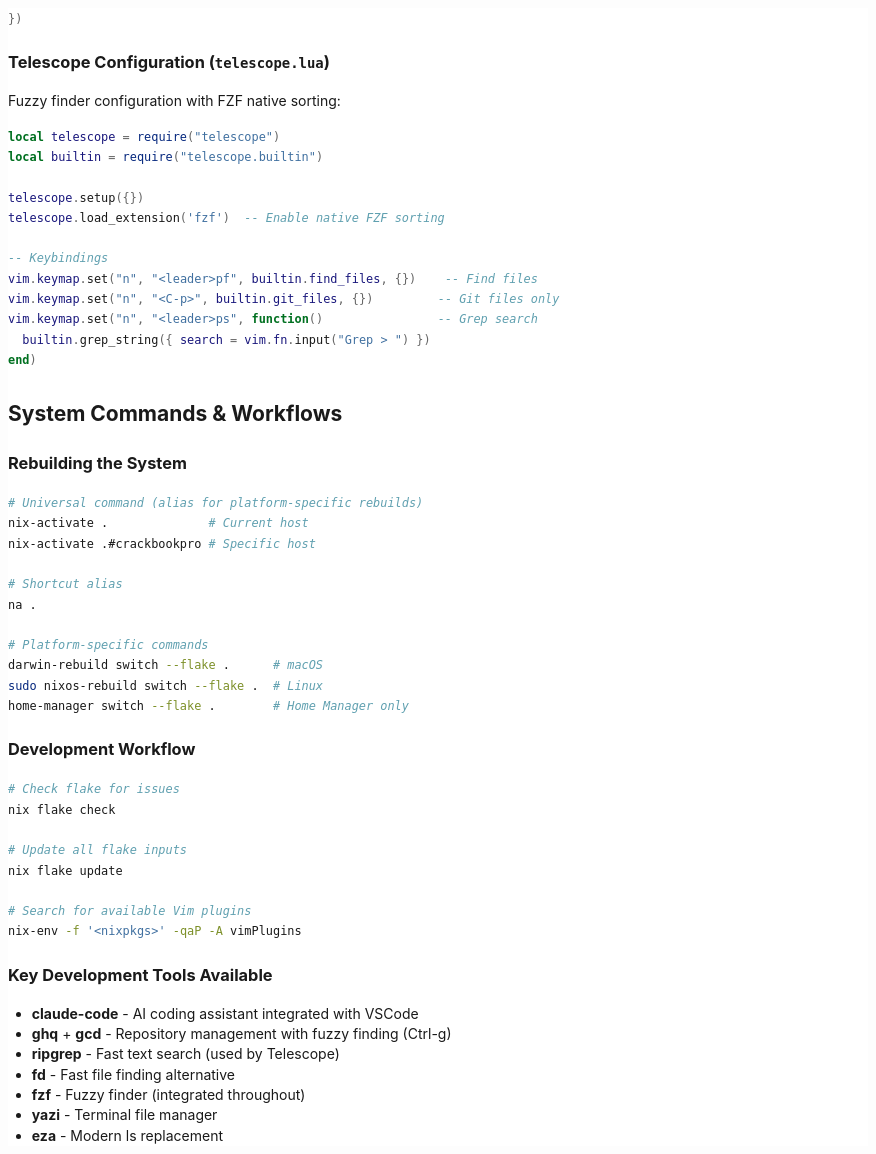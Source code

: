 ```lua
})
```

### Telescope Configuration (`telescope.lua`)

Fuzzy finder configuration with FZF native sorting:
```lua
local telescope = require("telescope")
local builtin = require("telescope.builtin")

telescope.setup({})
telescope.load_extension('fzf')  -- Enable native FZF sorting

-- Keybindings
vim.keymap.set("n", "<leader>pf", builtin.find_files, {})    -- Find files
vim.keymap.set("n", "<C-p>", builtin.git_files, {})         -- Git files only
vim.keymap.set("n", "<leader>ps", function()                -- Grep search
  builtin.grep_string({ search = vim.fn.input("Grep > ") })
end)
```

## System Commands & Workflows

### Rebuilding the System
```bash
# Universal command (alias for platform-specific rebuilds)
nix-activate .              # Current host
nix-activate .#crackbookpro # Specific host

# Shortcut alias
na .

# Platform-specific commands
darwin-rebuild switch --flake .      # macOS
sudo nixos-rebuild switch --flake .  # Linux
home-manager switch --flake .        # Home Manager only
```

### Development Workflow
```bash
# Check flake for issues
nix flake check

# Update all flake inputs
nix flake update

# Search for available Vim plugins
nix-env -f '<nixpkgs>' -qaP -A vimPlugins
```

### Key Development Tools Available
- **claude-code** - AI coding assistant integrated with VSCode
- **ghq** + **gcd** - Repository management with fuzzy finding (Ctrl-g)
- **ripgrep** - Fast text search (used by Telescope)
- **fd** - Fast file finding alternative
- **fzf** - Fuzzy finder (integrated throughout)
- **yazi** - Terminal file manager
- **eza** - Modern ls replacement

